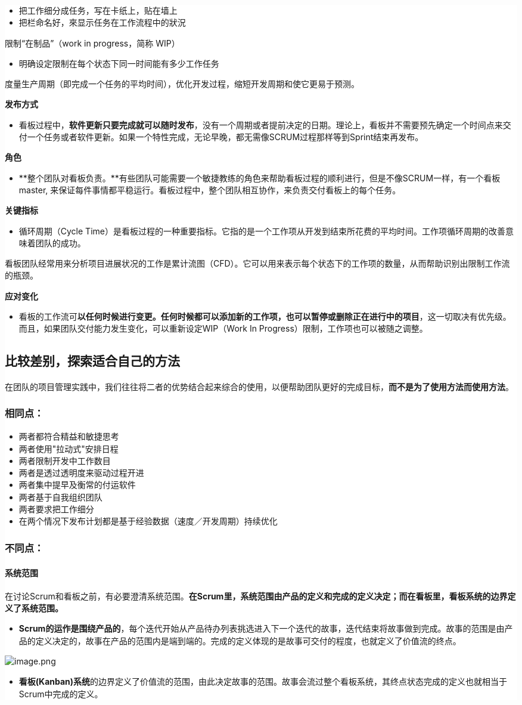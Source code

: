 *   把工作细分成任务，写在卡纸上，贴在墙上
*   把栏命名好，來显示任务在工作流程中的狀況

限制“在制品”（work in progress，简称 WIP）

*   明确设定限制在每个状态下同一时间能有多少工作任务

度量生产周期（即完成一个任务的平均时间），优化开发过程，缩短开发周期和使它更易于预测。

**发布方式**

*   看板过程中，**软件更新只要完成就可以随时发布**，没有一个周期或者提前决定的日期。理论上，看板并不需要预先确定一个时间点来交付一个任务或者软件更新。如果一个特性完成，无论早晚，都无需像SCRUM过程那样等到Sprint结束再发布。

**角色**

*   **整个团队对看板负责。**有些团队可能需要一个敏捷教练的角色来帮助看板过程的顺利进行，但是不像SCRUM一样，有一个看板master, 来保证每件事情都平稳运行。看板过程中，整个团队相互协作，来负责交付看板上的每个任务。

**关键指标**

*   循环周期（Cycle Time）是看板过程的一种重要指标。它指的是一个工作项从开发到结束所花费的平均时间。工作项循环周期的改善意味着团队的成功。

看板团队经常用来分析项目进展状况的工作是累计流图（CFD）。它可以用来表示每个状态下的工作项的数量，从而帮助识别出限制工作流的瓶颈。

**应对变化**

*   看板的工作流可**以任何时候进行变更。任何时候都可以添加新的工作项，也可以暂停或删除正在进行中的项目**，这一切取决有优先级。而且，如果团队交付能力发生变化，可以重新设定WIP（Work In Progress）限制，工作项也可以被随之调整。

比较差别，探索适合自己的方法
--------------

在团队的项目管理实践中，我们往往将二者的优势结合起来综合的使用，以便帮助团队更好的完成目标，**而不是为了使用方法而使用方法**。

### 相同点：

*   两者都符合精益和敏捷思考
*   两者使用"拉动式"安排日程
*   两者限制开发中工作数目
*   两者是透过透明度来驱动过程开进
*   两者集中提早及衡常的付运软件
*   两者基于自我组织团队
*   两者要求把工作细分
*   在两个情况下发布计划都是基于经验数据（速度／开发周期）持续优化

### 不同点：

#### 系统范围

在讨论Scrum和看板之前，有必要澄清系统范围。**在Scrum里，系统范围由产品的定义和完成的定义决定；而在看板里，看板系统的边界定义了系统范围。**

*   **Scrum的运作是围绕产品的**，每个迭代开始从产品待办列表挑选进入下一个迭代的故事，迭代结束将故事做到完成。故事的范围是由产品的定义决定的，故事在产品的范围内是端到端的。完成的定义体现的是故事可交付的程度，也就定义了价值流的终点。

![image.png](https://img2023.cnblogs.com/blog/108082/202307/108082-20230709210749259-659888830.png)

*   **看板(Kanban)系统**的边界定义了价值流的范围，由此决定故事的范围。故事会流过整个看板系统，其终点状态完成的定义也就相当于Scrum中完成的定义。
